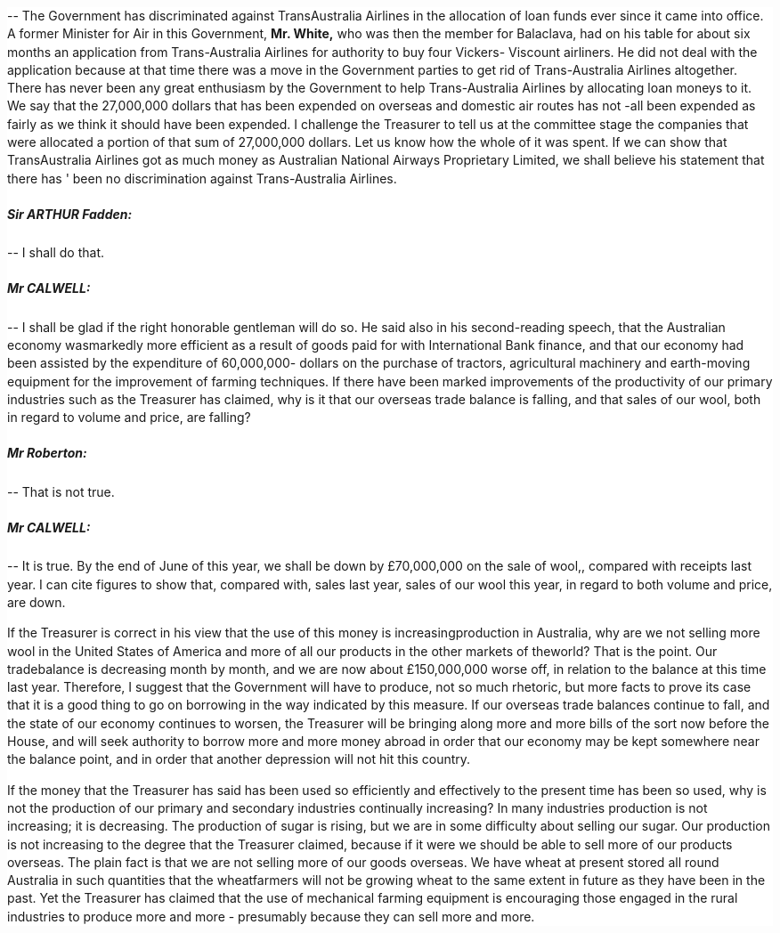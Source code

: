 -- The Government has discriminated against TransAustralia Airlines in the allocation of loan funds ever since it came into office. A former Minister for Air in this Government,  **Mr. White,**  who was then the member for Balaclava, had on his table for about six months an application from Trans-Australia Airlines for authority to buy four Vickers- Viscount airliners. He did not deal with the application because at that time there was a move in the Government parties to get rid of Trans-Australia Airlines altogether. There has never been any great enthusiasm by the Government to help Trans-Australia Airlines by allocating loan moneys to it. We say that the 27,000,000 dollars that has been expended on overseas and domestic air routes has not -all been expended as fairly as we think it should have been expended. I challenge the Treasurer to tell us at the committee stage the companies that were allocated a portion of that sum of 27,000,000 dollars. Let us know how the whole of it was spent. If we can show that TransAustralia Airlines got as much money as Australian National Airways Proprietary Limited, we shall believe his statement that there has ' been no discrimination against Trans-Australia Airlines. 

##### Sir ARTHUR Fadden:

-- I shall do that. 

##### Mr CALWELL:

-- I shall be glad if the right honorable gentleman will do so. He said also in his second-reading speech, that the Australian economy wasmarkedly more efficient as a result of goods paid for with International Bank finance, and that our economy had been assisted by the expenditure of 60,000,000- dollars on the purchase of tractors, agricultural machinery and earth-moving equipment for the improvement of farming techniques. If there have been marked improvements of the productivity of our primary industries such as the Treasurer has claimed, why is it that our overseas trade balance is falling, and that sales of our wool, both in regard to volume and price, are falling? 

##### Mr Roberton:

-- That is not true. 

##### Mr CALWELL:

-- It is true. By the end of June of this year, we shall be down by £70,000,000 on the sale of wool,, compared with receipts last year. I can cite figures to show that, compared with, sales last year, sales of our wool this year, in regard to both volume and price, are down. 

If the Treasurer is correct in his view that the use of this money is increasingproduction in Australia, why are we not selling more wool in the United States of America and more of all our products in the other markets of theworld? That is the point. Our tradebalance is decreasing month by month, and we are now about £150,000,000 worse off, in relation to the balance at this time last year. Therefore, I suggest that the Government will have to produce, not so much rhetoric, but more facts to prove its case that it is a good thing to go on borrowing in the way indicated by this measure. If our overseas trade balances continue to fall, and the state of our economy continues to worsen, the Treasurer will be bringing along more and more bills of the sort now before the House, and will seek authority to borrow more and more money abroad in order that our economy may be kept somewhere near the balance point, and in order that another depression will not hit this country. 

If the money that the Treasurer has said has been used so efficiently and effectively to the present time has been so used, why is not the production of our primary and secondary industries continually increasing? In many industries production is not increasing; it is decreasing. The production of sugar is rising, but we are in some difficulty about selling our sugar. Our production is not increasing to the degree that the Treasurer claimed, because if it were we should be able to sell more of our products overseas. The plain fact is that we are not selling more of our goods overseas. We have wheat at present stored all round Australia in such quantities that the wheatfarmers will not be growing wheat to the same extent in future as they have been in the past. Yet the Treasurer has claimed that the use of mechanical farming equipment is encouraging those engaged in the rural industries to produce more and more - presumably because they can sell more and more. 
